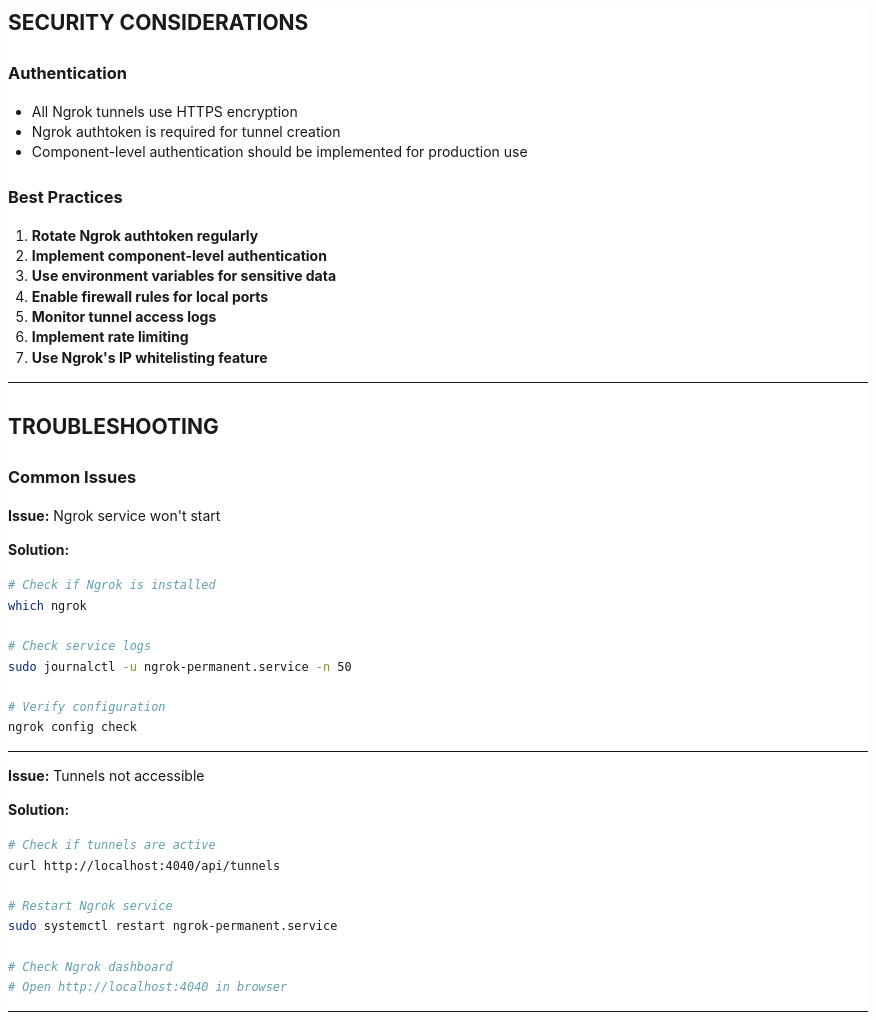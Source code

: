 
## SECURITY CONSIDERATIONS

### Authentication

- All Ngrok tunnels use HTTPS encryption
- Ngrok authtoken is required for tunnel creation
- Component-level authentication should be implemented for production use

### Best Practices

1. **Rotate Ngrok authtoken regularly**
2. **Implement component-level authentication**
3. **Use environment variables for sensitive data**
4. **Enable firewall rules for local ports**
5. **Monitor tunnel access logs**
6. **Implement rate limiting**
7. **Use Ngrok's IP whitelisting feature**

---

## TROUBLESHOOTING

### Common Issues

**Issue:** Ngrok service won't start

**Solution:**
```bash
# Check if Ngrok is installed
which ngrok

# Check service logs
sudo journalctl -u ngrok-permanent.service -n 50

# Verify configuration
ngrok config check
```

---

**Issue:** Tunnels not accessible

**Solution:**
```bash
# Check if tunnels are active
curl http://localhost:4040/api/tunnels

# Restart Ngrok service
sudo systemctl restart ngrok-permanent.service

# Check Ngrok dashboard
# Open http://localhost:4040 in browser
```

---